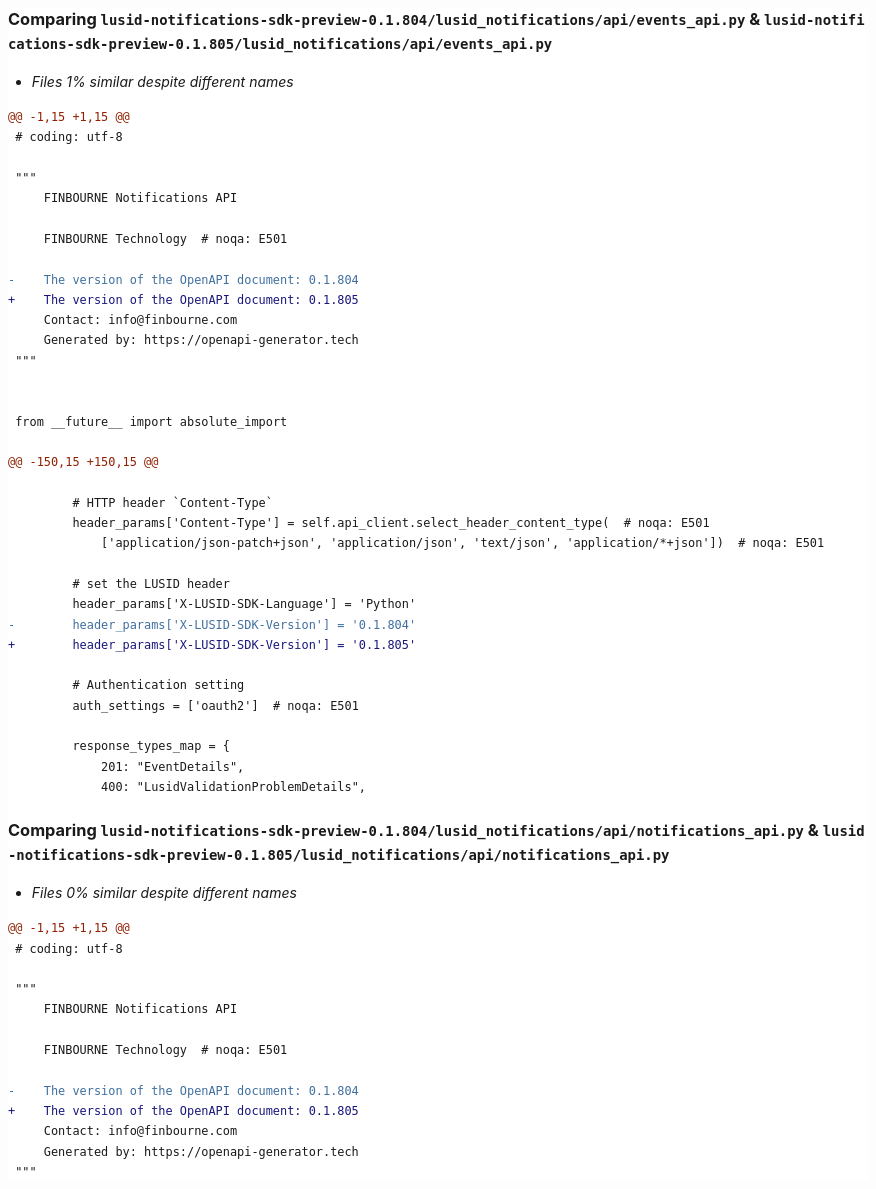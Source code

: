 ### Comparing `lusid-notifications-sdk-preview-0.1.804/lusid_notifications/api/events_api.py` & `lusid-notifications-sdk-preview-0.1.805/lusid_notifications/api/events_api.py`

 * *Files 1% similar despite different names*

```diff
@@ -1,15 +1,15 @@
 # coding: utf-8
 
 """
     FINBOURNE Notifications API
 
     FINBOURNE Technology  # noqa: E501
 
-    The version of the OpenAPI document: 0.1.804
+    The version of the OpenAPI document: 0.1.805
     Contact: info@finbourne.com
     Generated by: https://openapi-generator.tech
 """
 
 
 from __future__ import absolute_import
 
@@ -150,15 +150,15 @@
 
         # HTTP header `Content-Type`
         header_params['Content-Type'] = self.api_client.select_header_content_type(  # noqa: E501
             ['application/json-patch+json', 'application/json', 'text/json', 'application/*+json'])  # noqa: E501
 
         # set the LUSID header
         header_params['X-LUSID-SDK-Language'] = 'Python'
-        header_params['X-LUSID-SDK-Version'] = '0.1.804'
+        header_params['X-LUSID-SDK-Version'] = '0.1.805'
 
         # Authentication setting
         auth_settings = ['oauth2']  # noqa: E501
 
         response_types_map = {
             201: "EventDetails",
             400: "LusidValidationProblemDetails",
```

### Comparing `lusid-notifications-sdk-preview-0.1.804/lusid_notifications/api/notifications_api.py` & `lusid-notifications-sdk-preview-0.1.805/lusid_notifications/api/notifications_api.py`

 * *Files 0% similar despite different names*

```diff
@@ -1,15 +1,15 @@
 # coding: utf-8
 
 """
     FINBOURNE Notifications API
 
     FINBOURNE Technology  # noqa: E501
 
-    The version of the OpenAPI document: 0.1.804
+    The version of the OpenAPI document: 0.1.805
     Contact: info@finbourne.com
     Generated by: https://openapi-generator.tech
 """
```
